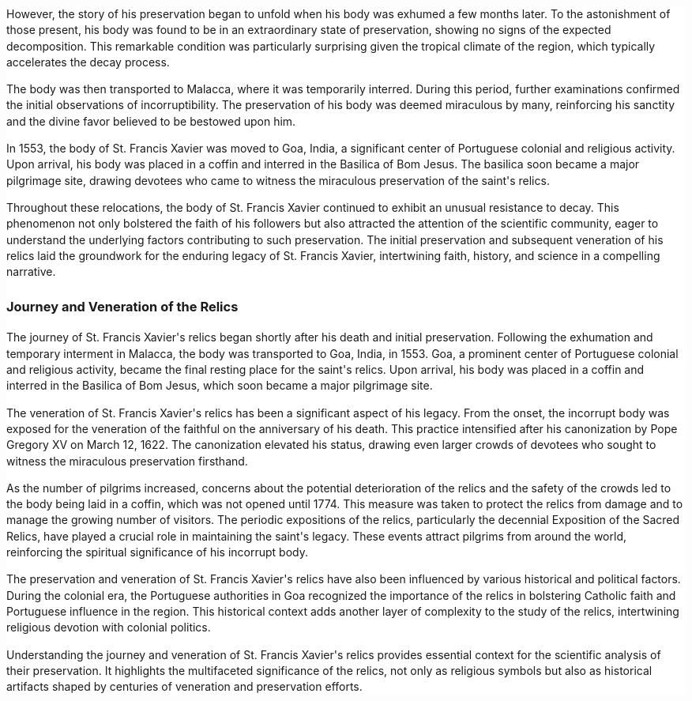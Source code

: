 However, the story of his preservation began to unfold when his body was exhumed a few months later. To the astonishment of those present, his body was found to be in an extraordinary state of preservation, showing no signs of the expected decomposition. This remarkable condition was particularly surprising given the tropical climate of the region, which typically accelerates the decay process.

The body was then transported to Malacca, where it was temporarily interred. During this period, further examinations confirmed the initial observations of incorruptibility. The preservation of his body was deemed miraculous by many, reinforcing his sanctity and the divine favor believed to be bestowed upon him.

In 1553, the body of St. Francis Xavier was moved to Goa, India, a significant center of Portuguese colonial and religious activity. Upon arrival, his body was placed in a coffin and interred in the Basilica of Bom Jesus. The basilica soon became a major pilgrimage site, drawing devotees who came to witness the miraculous preservation of the saint's relics.

Throughout these relocations, the body of St. Francis Xavier continued to exhibit an unusual resistance to decay. This phenomenon not only bolstered the faith of his followers but also attracted the attention of the scientific community, eager to understand the underlying factors contributing to such preservation. The initial preservation and subsequent veneration of his relics laid the groundwork for the enduring legacy of St. Francis Xavier, intertwining faith, history, and science in a compelling narrative.


### Journey and Veneration of the Relics

The journey of St. Francis Xavier's relics began shortly after his death and initial preservation. Following the exhumation and temporary interment in Malacca, the body was transported to Goa, India, in 1553. Goa, a prominent center of Portuguese colonial and religious activity, became the final resting place for the saint's relics. Upon arrival, his body was placed in a coffin and interred in the Basilica of Bom Jesus, which soon became a major pilgrimage site.

The veneration of St. Francis Xavier's relics has been a significant aspect of his legacy. From the onset, the incorrupt body was exposed for the veneration of the faithful on the anniversary of his death. This practice intensified after his canonization by Pope Gregory XV on March 12, 1622. The canonization elevated his status, drawing even larger crowds of devotees who sought to witness the miraculous preservation firsthand.

As the number of pilgrims increased, concerns about the potential deterioration of the relics and the safety of the crowds led to the body being laid in a coffin, which was not opened until 1774. This measure was taken to protect the relics from damage and to manage the growing number of visitors. The periodic expositions of the relics, particularly the decennial Exposition of the Sacred Relics, have played a crucial role in maintaining the saint's legacy. These events attract pilgrims from around the world, reinforcing the spiritual significance of his incorrupt body.

The preservation and veneration of St. Francis Xavier's relics have also been influenced by various historical and political factors. During the colonial era, the Portuguese authorities in Goa recognized the importance of the relics in bolstering Catholic faith and Portuguese influence in the region. This historical context adds another layer of complexity to the study of the relics, intertwining religious devotion with colonial politics.

Understanding the journey and veneration of St. Francis Xavier's relics provides essential context for the scientific analysis of their preservation. It highlights the multifaceted significance of the relics, not only as religious symbols but also as historical artifacts shaped by centuries of veneration and preservation efforts.
